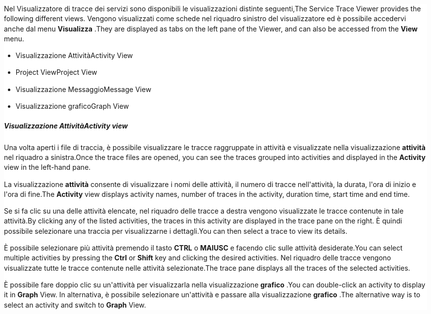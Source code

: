 <span data-ttu-id="cf259-212">Nel Visualizzatore di tracce dei servizi sono disponibili le visualizzazioni distinte seguenti,</span><span class="sxs-lookup"><span data-stu-id="cf259-212">The Service Trace Viewer provides the following different views.</span></span> <span data-ttu-id="cf259-213">Vengono visualizzati come schede nel riquadro sinistro del visualizzatore ed è possibile accedervi anche dal menu **Visualizza** .</span><span class="sxs-lookup"><span data-stu-id="cf259-213">They are displayed as tabs on the left pane of the Viewer, and can also be accessed from the **View** menu.</span></span>

- <span data-ttu-id="cf259-214">Visualizzazione Attività</span><span class="sxs-lookup"><span data-stu-id="cf259-214">Activity View</span></span>

- <span data-ttu-id="cf259-215">Project View</span><span class="sxs-lookup"><span data-stu-id="cf259-215">Project View</span></span>

- <span data-ttu-id="cf259-216">Visualizzazione Messaggio</span><span class="sxs-lookup"><span data-stu-id="cf259-216">Message View</span></span>

- <span data-ttu-id="cf259-217">Visualizzazione grafico</span><span class="sxs-lookup"><span data-stu-id="cf259-217">Graph View</span></span>

##### <a name="activity-view"></a><span data-ttu-id="cf259-218">Visualizzazione Attività</span><span class="sxs-lookup"><span data-stu-id="cf259-218">Activity view</span></span>

<span data-ttu-id="cf259-219">Una volta aperti i file di traccia, è possibile visualizzare le tracce raggruppate in attività e visualizzate nella visualizzazione **attività** nel riquadro a sinistra.</span><span class="sxs-lookup"><span data-stu-id="cf259-219">Once the trace files are opened, you can see the traces grouped into activities and displayed in the **Activity** view in the left-hand pane.</span></span>

<span data-ttu-id="cf259-220">La visualizzazione **attività** consente di visualizzare i nomi delle attività, il numero di tracce nell'attività, la durata, l'ora di inizio e l'ora di fine.</span><span class="sxs-lookup"><span data-stu-id="cf259-220">The **Activity** view displays activity names, number of traces in the activity, duration time, start time and end time.</span></span>

<span data-ttu-id="cf259-221">Se si fa clic su una delle attività elencate, nel riquadro delle tracce a destra vengono visualizzate le tracce contenute in tale attività.</span><span class="sxs-lookup"><span data-stu-id="cf259-221">By clicking any of the listed activities, the traces in this activity are displayed in the trace pane on the right.</span></span> <span data-ttu-id="cf259-222">È quindi possibile selezionare una traccia per visualizzarne i dettagli.</span><span class="sxs-lookup"><span data-stu-id="cf259-222">You can then select a trace to view its details.</span></span>

<span data-ttu-id="cf259-223">È possibile selezionare più attività premendo il tasto **CTRL** o **MAIUSC** e facendo clic sulle attività desiderate.</span><span class="sxs-lookup"><span data-stu-id="cf259-223">You can select multiple activities by pressing the **Ctrl** or **Shift** key and clicking the desired activities.</span></span> <span data-ttu-id="cf259-224">Nel riquadro delle tracce vengono visualizzate tutte le tracce contenute nelle attività selezionate.</span><span class="sxs-lookup"><span data-stu-id="cf259-224">The trace pane displays all the traces of the selected activities.</span></span>

<span data-ttu-id="cf259-225">È possibile fare doppio clic su un'attività per visualizzarla nella visualizzazione **grafico** .</span><span class="sxs-lookup"><span data-stu-id="cf259-225">You can double-click an activity to display it in **Graph** View.</span></span> <span data-ttu-id="cf259-226">In alternativa, è possibile selezionare un'attività e passare alla visualizzazione **grafico** .</span><span class="sxs-lookup"><span data-stu-id="cf259-226">The alternative way is to select an activity and switch to **Graph** View.</span></span>
